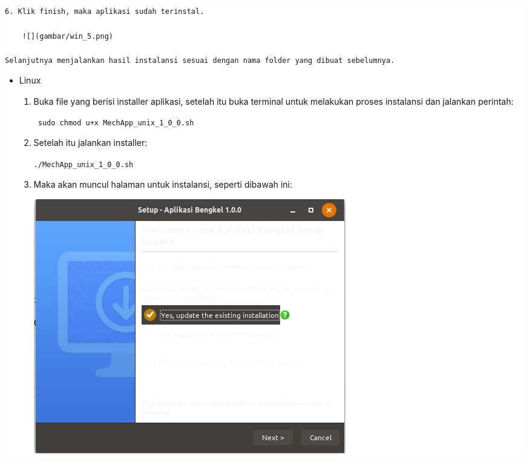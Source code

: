     6. Klik finish, maka aplikasi sudah terinstal.

        ![](gambar/win_5.png)

    Selanjutnya menjalankan hasil instalansi sesuai dengan nama folder yang dibuat sebelumnya.

- Linux 

    1. Buka file yang berisi installer aplikasi, setelah itu buka terminal untuk melakukan proses instalansi dan jalankan perintah:

        ```
         sudo chmod u+x MechApp_unix_1_0_0.sh 
        ```
    2. Setelah itu jalankan installer:

        ```
        ./MechApp_unix_1_0_0.sh 
        ```

    3. Maka akan muncul halaman untuk instalansi, seperti dibawah ini:

        ![](gambar/1.jpg)
